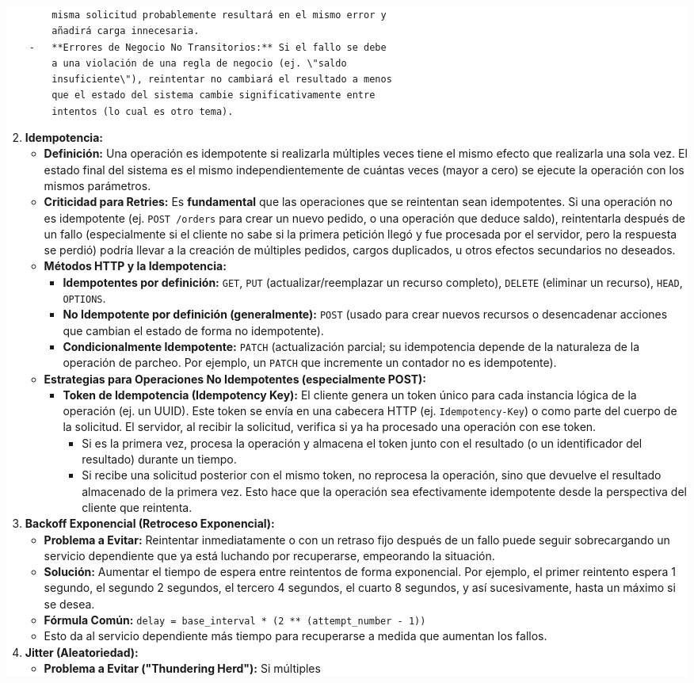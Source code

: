             misma solicitud probablemente resultará en el mismo error y
            añadirá carga innecesaria.
        -   **Errores de Negocio No Transitorios:** Si el fallo se debe
            a una violación de una regla de negocio (ej. \"saldo
            insuficiente\"), reintentar no cambiará el resultado a menos
            que el estado del sistema cambie significativamente entre
            intentos (lo cual es otro tema).
2.  **Idempotencia:**
    -   **Definición:** Una operación es idempotente si realizarla
        múltiples veces tiene el mismo efecto que realizarla una sola
        vez. El estado final del sistema es el mismo independientemente
        de cuántas veces (mayor a cero) se ejecute la operación con los
        mismos parámetros.
    -   **Criticidad para Retries:** Es **fundamental** que las
        operaciones que se reintentan sean idempotentes. Si una
        operación no es idempotente (ej. `POST /orders` para crear un
        nuevo pedido, o una operación que deduce saldo), reintentarla
        después de un fallo (especialmente si el cliente no sabe si la
        primera petición llegó y fue procesada por el servidor, pero la
        respuesta se perdió) podría llevar a la creación de múltiples
        pedidos, cargos duplicados, u otros efectos secundarios no
        deseados.
    -   **Métodos HTTP y la Idempotencia:**
        -   **Idempotentes por definición:** `GET`, `PUT`
            (actualizar/reemplazar un recurso completo), `DELETE`
            (eliminar un recurso), `HEAD`, `OPTIONS`.
        -   **No Idempotente por definición (generalmente):** `POST`
            (usado para crear nuevos recursos o desencadenar acciones
            que cambian el estado de forma no idempotente).
        -   **Condicionalmente Idempotente:** `PATCH` (actualización
            parcial; su idempotencia depende de la naturaleza de la
            operación de parcheo. Por ejemplo, un `PATCH` que incremente
            un contador no es idempotente).
    -   **Estrategias para Operaciones No Idempotentes (especialmente
        POST):**
        -   **Token de Idempotencia (Idempotency Key):** El cliente
            genera un token único para cada instancia lógica de la
            operación (ej. un UUID). Este token se envía en una cabecera
            HTTP (ej. `Idempotency-Key`) o como parte del cuerpo de la
            solicitud. El servidor, al recibir la solicitud, verifica si
            ya ha procesado una operación con ese token.
            -   Si es la primera vez, procesa la operación y almacena el
                token junto con el resultado (o un identificador del
                resultado) durante un tiempo.
            -   Si recibe una solicitud posterior con el mismo token, no
                reprocesa la operación, sino que devuelve el resultado
                almacenado de la primera vez. Esto hace que la operación
                sea efectivamente idempotente desde la perspectiva del
                cliente que reintenta.
3.  **Backoff Exponencial (Retroceso Exponencial):**
    -   **Problema a Evitar:** Reintentar inmediatamente o con un
        retraso fijo después de un fallo puede seguir sobrecargando un
        servicio dependiente que ya está luchando por recuperarse,
        empeorando la situación.
    -   **Solución:** Aumentar el tiempo de espera entre reintentos de
        forma exponencial. Por ejemplo, el primer reintento espera 1
        segundo, el segundo 2 segundos, el tercero 4 segundos, el cuarto
        8 segundos, y así sucesivamente, hasta un máximo si se desea.
    -   **Fórmula Común:**
        `delay = base_interval * (2 ** (attempt_number - 1))`
    -   Esto da al servicio dependiente más tiempo para recuperarse a
        medida que aumentan los fallos.
4.  **Jitter (Aleatoriedad):**
    -   **Problema a Evitar (\"Thundering Herd\"):** Si múltiples